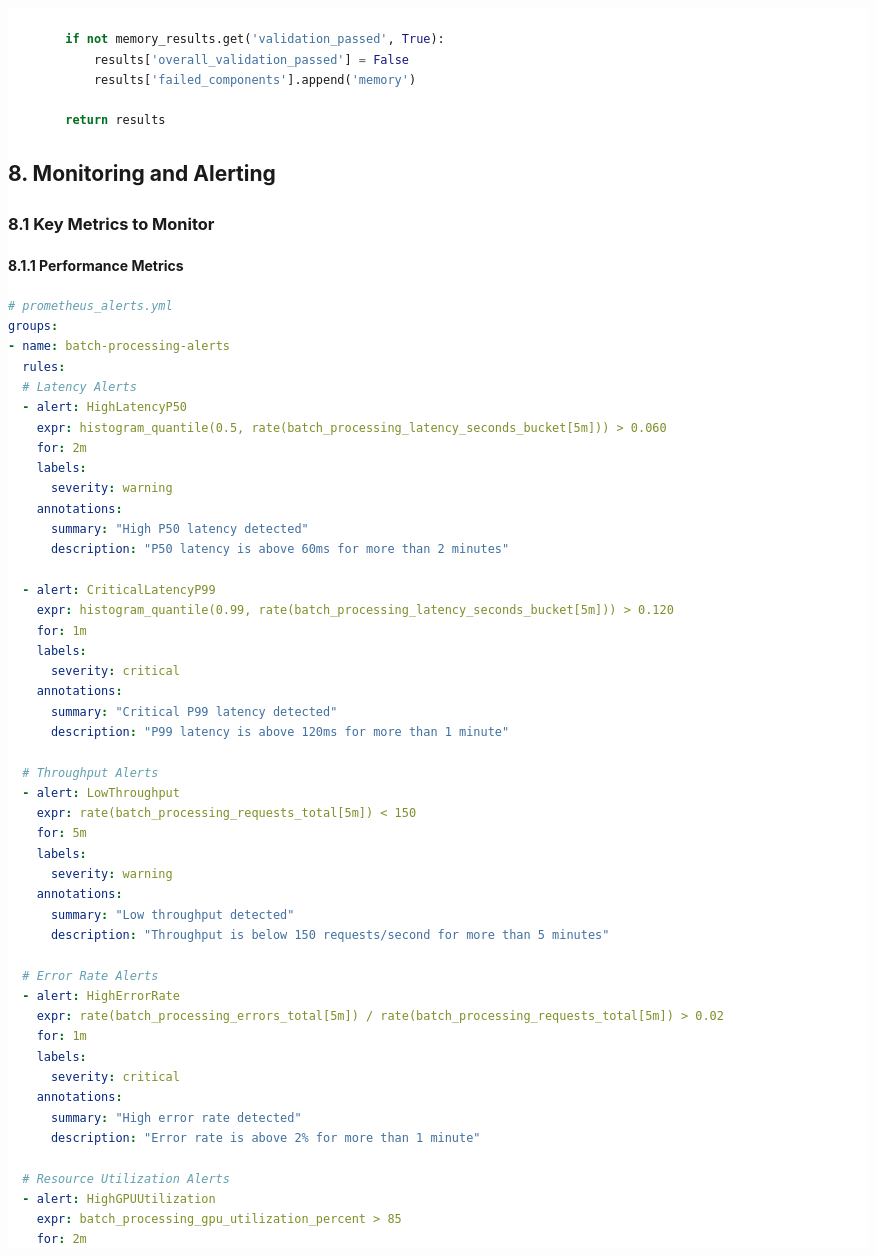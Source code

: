 ```python
        
        if not memory_results.get('validation_passed', True):
            results['overall_validation_passed'] = False
            results['failed_components'].append('memory')
        
        return results
```

## 8. Monitoring and Alerting

### 8.1 Key Metrics to Monitor

#### 8.1.1 Performance Metrics

```yaml
# prometheus_alerts.yml
groups:
- name: batch-processing-alerts
  rules:
  # Latency Alerts
  - alert: HighLatencyP50
    expr: histogram_quantile(0.5, rate(batch_processing_latency_seconds_bucket[5m])) > 0.060
    for: 2m
    labels:
      severity: warning
    annotations:
      summary: "High P50 latency detected"
      description: "P50 latency is above 60ms for more than 2 minutes"

  - alert: CriticalLatencyP99
    expr: histogram_quantile(0.99, rate(batch_processing_latency_seconds_bucket[5m])) > 0.120
    for: 1m
    labels:
      severity: critical
    annotations:
      summary: "Critical P99 latency detected"
      description: "P99 latency is above 120ms for more than 1 minute"

  # Throughput Alerts
  - alert: LowThroughput
    expr: rate(batch_processing_requests_total[5m]) < 150
    for: 5m
    labels:
      severity: warning
    annotations:
      summary: "Low throughput detected"
      description: "Throughput is below 150 requests/second for more than 5 minutes"

  # Error Rate Alerts
  - alert: HighErrorRate
    expr: rate(batch_processing_errors_total[5m]) / rate(batch_processing_requests_total[5m]) > 0.02
    for: 1m
    labels:
      severity: critical
    annotations:
      summary: "High error rate detected"
      description: "Error rate is above 2% for more than 1 minute"

  # Resource Utilization Alerts
  - alert: HighGPUUtilization
    expr: batch_processing_gpu_utilization_percent > 85
    for: 2m
```